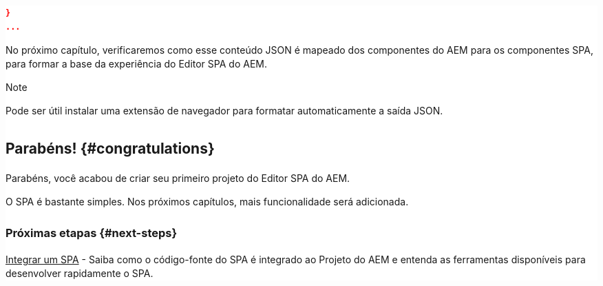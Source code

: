    ```json
   }
   ...
   ```

   No próximo capítulo, verificaremos como esse conteúdo JSON é mapeado dos componentes do AEM para os componentes SPA, para formar a base da experiência do Editor SPA do AEM.

   >[!NOTE]
   >
   > Pode ser útil instalar uma extensão de navegador para formatar automaticamente a saída JSON.

## Parabéns! {#congratulations}

Parabéns, você acabou de criar seu primeiro projeto do Editor SPA do AEM.

O SPA é bastante simples. Nos próximos capítulos, mais funcionalidade será adicionada.

### Próximas etapas {#next-steps}

[Integrar um SPA](integrate-spa.md) - Saiba como o código-fonte do SPA é integrado ao Projeto do AEM e entenda as ferramentas disponíveis para desenvolver rapidamente o SPA.
